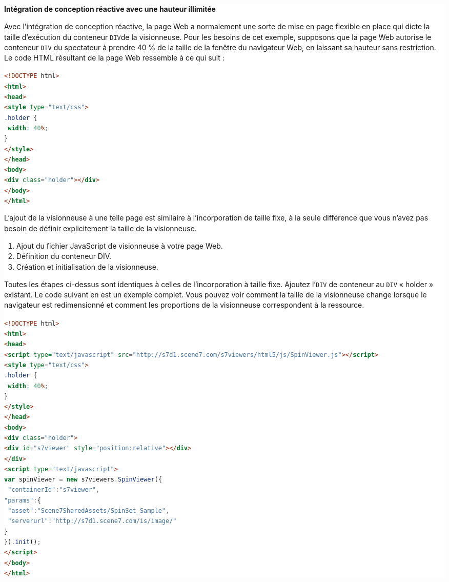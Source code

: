 **Intégration de conception réactive avec une hauteur illimitée**

Avec l’intégration de conception réactive, la page Web a normalement une sorte de mise en page flexible en place qui dicte la taille d’exécution du conteneur `DIV`de la visionneuse. Pour les besoins de cet exemple, supposons que la page Web autorise le conteneur `DIV` du spectateur à prendre 40 % de la taille de la fenêtre du navigateur Web, en laissant sa hauteur sans restriction. Le code HTML résultant de la page Web ressemble à ce qui suit :

```html {.line-numbers}
<!DOCTYPE html> 
<html> 
<head> 
<style type="text/css"> 
.holder { 
 width: 40%; 
} 
</style> 
</head> 
<body> 
<div class="holder"></div> 
</body> 
</html>
```

L’ajout de la visionneuse à une telle page est similaire à l’incorporation de taille fixe, à la seule différence que vous n’avez pas besoin de définir explicitement la taille de la visionneuse.

1. Ajout du fichier JavaScript de visionneuse à votre page Web.
1. Définition du conteneur DIV.
1. Création et initialisation de la visionneuse.

Toutes les étapes ci-dessus sont identiques à celles de l’incorporation à taille fixe. Ajoutez l’`DIV` de conteneur au `DIV` « holder » existant. Le code suivant en est un exemple complet. Vous pouvez voir comment la taille de la visionneuse change lorsque le navigateur est redimensionné et comment les proportions de la visionneuse correspondent à la ressource.

```html {.line-numbers}
<!DOCTYPE html> 
<html> 
<head> 
<script type="text/javascript" src="http://s7d1.scene7.com/s7viewers/html5/js/SpinViewer.js"></script> 
<style type="text/css"> 
.holder { 
 width: 40%; 
} 
</style> 
</head> 
<body> 
<div class="holder"> 
<div id="s7viewer" style="position:relative"></div> 
</div> 
<script type="text/javascript"> 
var spinViewer = new s7viewers.SpinViewer({ 
 "containerId":"s7viewer", 
"params":{ 
 "asset":"Scene7SharedAssets/SpinSet_Sample", 
 "serverurl":"http://s7d1.scene7.com/is/image/" 
} 
}).init(); 
</script> 
</body> 
</html>
```
